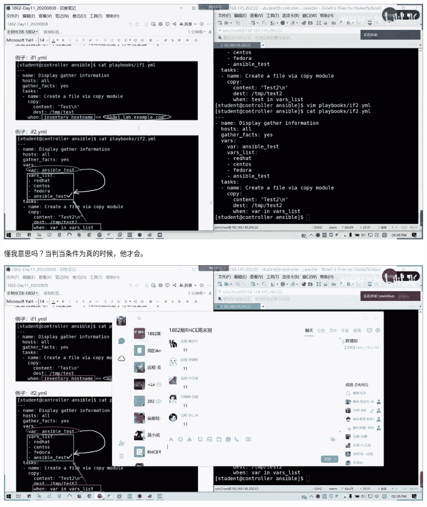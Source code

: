 ![](img/2ebb5020ed0f2b548bbd79934f462bc2_99.png)

懂我意思吗？当判当条件为真的时候，他才会。

![](img/2ebb5020ed0f2b548bbd79934f462bc2_101.png)
